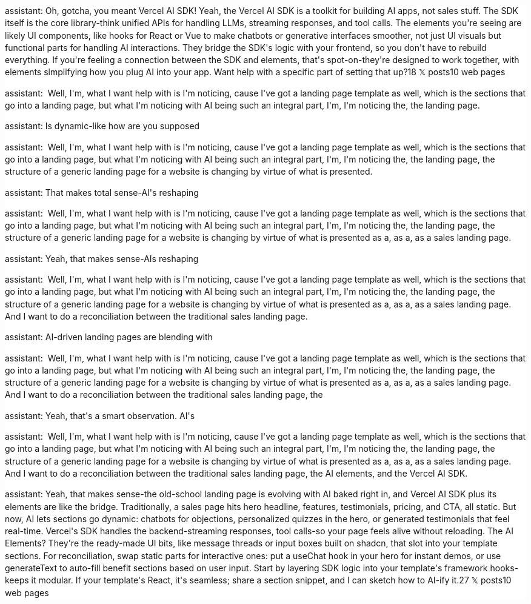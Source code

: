 

assistant: Oh, gotcha, you meant Vercel AI SDK! Yeah, the Vercel AI SDK is a toolkit for building AI apps, not sales stuff. The SDK itself is the core library-think unified APIs for handling LLMs, streaming responses, and tool calls. The elements you're seeing are likely UI components, like hooks for React or Vue to make chatbots or generative interfaces smoother, not just UI visuals but functional parts for handling AI interactions. They bridge the SDK's logic with your frontend, so you don't have to rebuild everything. If you're feeling a connection between the SDK and elements, that's spot-on-they're designed to work together, with elements simplifying how you plug AI into your app. Want help with a specific part of setting that up?18 𝕏 posts10 web pages

assistant:  Well, I'm, what I want help with is I'm noticing, cause I've got a landing page template as well, which is the sections that go into a landing page, but what I'm noticing with AI being such an integral part, I'm, I'm noticing the, the landing page.

assistant: Is dynamic-like how are you supposed

assistant:  Well, I'm, what I want help with is I'm noticing, cause I've got a landing page template as well, which is the sections that go into a landing page, but what I'm noticing with AI being such an integral part, I'm, I'm noticing the, the landing page, the structure of a generic landing page for a website is changing by virtue of what is presented.

assistant: That makes total sense-AI's reshaping

assistant:  Well, I'm, what I want help with is I'm noticing, cause I've got a landing page template as well, which is the sections that go into a landing page, but what I'm noticing with AI being such an integral part, I'm, I'm noticing the, the landing page, the structure of a generic landing page for a website is changing by virtue of what is presented as a, as a, as a sales landing page.

assistant: Yeah, that makes sense-AIs reshaping

assistant:  Well, I'm, what I want help with is I'm noticing, cause I've got a landing page template as well, which is the sections that go into a landing page, but what I'm noticing with AI being such an integral part, I'm, I'm noticing the, the landing page, the structure of a generic landing page for a website is changing by virtue of what is presented as a, as a, as a sales landing page. And I want to do a reconciliation between the traditional sales landing page.

assistant: AI-driven landing pages are blending with

assistant:  Well, I'm, what I want help with is I'm noticing, cause I've got a landing page template as well, which is the sections that go into a landing page, but what I'm noticing with AI being such an integral part, I'm, I'm noticing the, the landing page, the structure of a generic landing page for a website is changing by virtue of what is presented as a, as a, as a sales landing page. And I want to do a reconciliation between the traditional sales landing page, the

assistant: Yeah, that's a smart observation. AI's

assistant:  Well, I'm, what I want help with is I'm noticing, cause I've got a landing page template as well, which is the sections that go into a landing page, but what I'm noticing with AI being such an integral part, I'm, I'm noticing the, the landing page, the structure of a generic landing page for a website is changing by virtue of what is presented as a, as a, as a sales landing page. And I want to do a reconciliation between the traditional sales landing page, the AI elements, and the Vercel AI SDK.

assistant: Yeah, that makes sense-the old-school landing page is evolving with AI baked right in, and Vercel AI SDK plus its elements are like the bridge. Traditionally, a sales page hits hero headline, features, testimonials, pricing, and CTA, all static. But now, AI lets sections go dynamic: chatbots for objections, personalized quizzes in the hero, or generated testimonials that feel real-time. Vercel's SDK handles the backend-streaming responses, tool calls-so your page feels alive without reloading. The AI Elements? They're the ready-made UI bits, like message threads or input boxes built on shadcn, that slot into your template sections. For reconciliation, swap static parts for interactive ones: put a useChat hook in your hero for instant demos, or use generateText to auto-fill benefit sections based on user input. Start by layering SDK logic into your template's framework hooks-keeps it modular. If your template's React, it's seamless; share a section snippet, and I can sketch how to AI-ify it.27 𝕏 posts10 web pages
